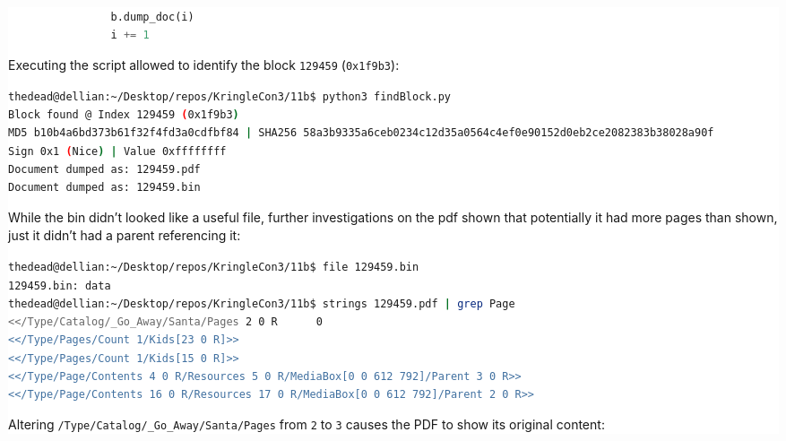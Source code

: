 ```python
                b.dump_doc(i)
                i += 1
```
Executing the script allowed to identify the block `129459` (`0x1f9b3`):
```bash
thedead@dellian:~/Desktop/repos/KringleCon3/11b$ python3 findBlock.py 
Block found @ Index 129459 (0x1f9b3)
MD5 b10b4a6bd373b61f32f4fd3a0cdfbf84 | SHA256 58a3b9335a6ceb0234c12d35a0564c4ef0e90152d0eb2ce2082383b38028a90f
Sign 0x1 (Nice) | Value 0xffffffff
Document dumped as: 129459.pdf
Document dumped as: 129459.bin
```
While the bin didn’t looked like a useful file, further investigations on the pdf shown that potentially it had more pages than shown, just it didn’t had a parent referencing it:
```bash
thedead@dellian:~/Desktop/repos/KringleCon3/11b$ file 129459.bin 
129459.bin: data
thedead@dellian:~/Desktop/repos/KringleCon3/11b$ strings 129459.pdf | grep Page
<</Type/Catalog/_Go_Away/Santa/Pages 2 0 R      0
<</Type/Pages/Count 1/Kids[23 0 R]>>
<</Type/Pages/Count 1/Kids[15 0 R]>>
<</Type/Page/Contents 4 0 R/Resources 5 0 R/MediaBox[0 0 612 792]/Parent 3 0 R>>
<</Type/Page/Contents 16 0 R/Resources 17 0 R/MediaBox[0 0 612 792]/Parent 2 0 R>>
```
Altering `/Type/Catalog/_Go_Away/Santa/Pages` from `2` to `3` causes the PDF to show its original content: